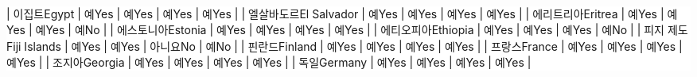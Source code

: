 | <span data-ttu-id="225c7-349">이집트</span><span class="sxs-lookup"><span data-stu-id="225c7-349">Egypt</span></span> | <span data-ttu-id="225c7-350">예</span><span class="sxs-lookup"><span data-stu-id="225c7-350">Yes</span></span> | <span data-ttu-id="225c7-351">예</span><span class="sxs-lookup"><span data-stu-id="225c7-351">Yes</span></span> | <span data-ttu-id="225c7-352">예</span><span class="sxs-lookup"><span data-stu-id="225c7-352">Yes</span></span> | <span data-ttu-id="225c7-353">예</span><span class="sxs-lookup"><span data-stu-id="225c7-353">Yes</span></span> |
| <span data-ttu-id="225c7-354">엘살바도르</span><span class="sxs-lookup"><span data-stu-id="225c7-354">El Salvador</span></span> | <span data-ttu-id="225c7-355">예</span><span class="sxs-lookup"><span data-stu-id="225c7-355">Yes</span></span> | <span data-ttu-id="225c7-356">예</span><span class="sxs-lookup"><span data-stu-id="225c7-356">Yes</span></span> | <span data-ttu-id="225c7-357">예</span><span class="sxs-lookup"><span data-stu-id="225c7-357">Yes</span></span> | <span data-ttu-id="225c7-358">예</span><span class="sxs-lookup"><span data-stu-id="225c7-358">Yes</span></span> |
| <span data-ttu-id="225c7-359">에리트리아</span><span class="sxs-lookup"><span data-stu-id="225c7-359">Eritrea</span></span> | <span data-ttu-id="225c7-360">예</span><span class="sxs-lookup"><span data-stu-id="225c7-360">Yes</span></span> | <span data-ttu-id="225c7-361">예</span><span class="sxs-lookup"><span data-stu-id="225c7-361">Yes</span></span> | <span data-ttu-id="225c7-362">예</span><span class="sxs-lookup"><span data-stu-id="225c7-362">Yes</span></span> | <span data-ttu-id="225c7-363">예</span><span class="sxs-lookup"><span data-stu-id="225c7-363">No</span></span> |
| <span data-ttu-id="225c7-364">에스토니아</span><span class="sxs-lookup"><span data-stu-id="225c7-364">Estonia</span></span> | <span data-ttu-id="225c7-365">예</span><span class="sxs-lookup"><span data-stu-id="225c7-365">Yes</span></span> | <span data-ttu-id="225c7-366">예</span><span class="sxs-lookup"><span data-stu-id="225c7-366">Yes</span></span> | <span data-ttu-id="225c7-367">예</span><span class="sxs-lookup"><span data-stu-id="225c7-367">Yes</span></span> | <span data-ttu-id="225c7-368">예</span><span class="sxs-lookup"><span data-stu-id="225c7-368">Yes</span></span> |
| <span data-ttu-id="225c7-369">에티오피아</span><span class="sxs-lookup"><span data-stu-id="225c7-369">Ethiopia</span></span> | <span data-ttu-id="225c7-370">예</span><span class="sxs-lookup"><span data-stu-id="225c7-370">Yes</span></span> | <span data-ttu-id="225c7-371">예</span><span class="sxs-lookup"><span data-stu-id="225c7-371">Yes</span></span> | <span data-ttu-id="225c7-372">예</span><span class="sxs-lookup"><span data-stu-id="225c7-372">Yes</span></span> | <span data-ttu-id="225c7-373">예</span><span class="sxs-lookup"><span data-stu-id="225c7-373">No</span></span> |
| <span data-ttu-id="225c7-374">피지 제도</span><span class="sxs-lookup"><span data-stu-id="225c7-374">Fiji Islands</span></span> | <span data-ttu-id="225c7-375">예</span><span class="sxs-lookup"><span data-stu-id="225c7-375">Yes</span></span> | <span data-ttu-id="225c7-376">예</span><span class="sxs-lookup"><span data-stu-id="225c7-376">Yes</span></span> | <span data-ttu-id="225c7-377">아니요</span><span class="sxs-lookup"><span data-stu-id="225c7-377">No</span></span> | <span data-ttu-id="225c7-378">예</span><span class="sxs-lookup"><span data-stu-id="225c7-378">No</span></span> |
| <span data-ttu-id="225c7-379">핀란드</span><span class="sxs-lookup"><span data-stu-id="225c7-379">Finland</span></span> | <span data-ttu-id="225c7-380">예</span><span class="sxs-lookup"><span data-stu-id="225c7-380">Yes</span></span> | <span data-ttu-id="225c7-381">예</span><span class="sxs-lookup"><span data-stu-id="225c7-381">Yes</span></span> | <span data-ttu-id="225c7-382">예</span><span class="sxs-lookup"><span data-stu-id="225c7-382">Yes</span></span> | <span data-ttu-id="225c7-383">예</span><span class="sxs-lookup"><span data-stu-id="225c7-383">Yes</span></span> |
| <span data-ttu-id="225c7-384">프랑스</span><span class="sxs-lookup"><span data-stu-id="225c7-384">France</span></span> | <span data-ttu-id="225c7-385">예</span><span class="sxs-lookup"><span data-stu-id="225c7-385">Yes</span></span> | <span data-ttu-id="225c7-386">예</span><span class="sxs-lookup"><span data-stu-id="225c7-386">Yes</span></span> | <span data-ttu-id="225c7-387">예</span><span class="sxs-lookup"><span data-stu-id="225c7-387">Yes</span></span> | <span data-ttu-id="225c7-388">예</span><span class="sxs-lookup"><span data-stu-id="225c7-388">Yes</span></span> |
| <span data-ttu-id="225c7-389">조지아</span><span class="sxs-lookup"><span data-stu-id="225c7-389">Georgia</span></span> | <span data-ttu-id="225c7-390">예</span><span class="sxs-lookup"><span data-stu-id="225c7-390">Yes</span></span> | <span data-ttu-id="225c7-391">예</span><span class="sxs-lookup"><span data-stu-id="225c7-391">Yes</span></span> | <span data-ttu-id="225c7-392">예</span><span class="sxs-lookup"><span data-stu-id="225c7-392">Yes</span></span> | <span data-ttu-id="225c7-393">예</span><span class="sxs-lookup"><span data-stu-id="225c7-393">Yes</span></span> |
| <span data-ttu-id="225c7-394">독일</span><span class="sxs-lookup"><span data-stu-id="225c7-394">Germany</span></span> | <span data-ttu-id="225c7-395">예</span><span class="sxs-lookup"><span data-stu-id="225c7-395">Yes</span></span> | <span data-ttu-id="225c7-396">예</span><span class="sxs-lookup"><span data-stu-id="225c7-396">Yes</span></span> | <span data-ttu-id="225c7-397">예</span><span class="sxs-lookup"><span data-stu-id="225c7-397">Yes</span></span> | <span data-ttu-id="225c7-398">예</span><span class="sxs-lookup"><span data-stu-id="225c7-398">Yes</span></span> |